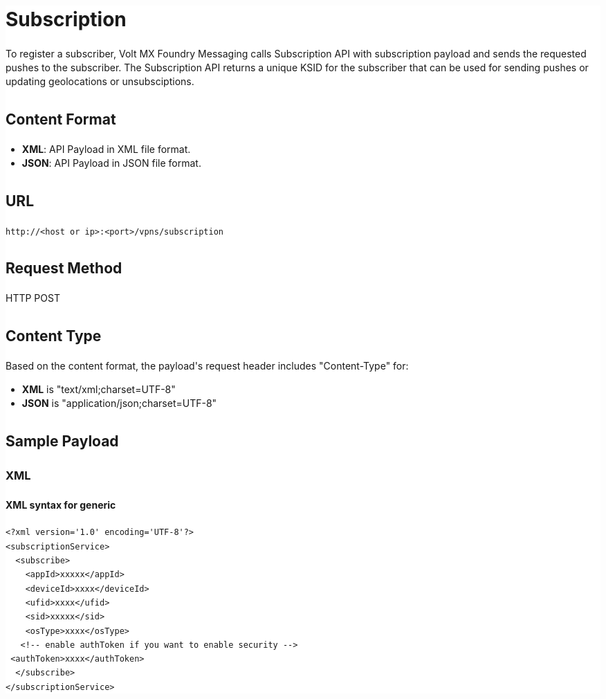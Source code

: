                            

Subscription
============

To register a subscriber, Volt MX Foundry Messaging calls Subscription API with subscription payload and sends the requested pushes to the subscriber. The Subscription API returns a unique KSID for the subscriber that can be used for sending pushes or updating geolocations or unsubsciptions.

Content Format
--------------

*   **XML**: API Payload in XML file format.
*   **JSON**: API Payload in JSON file format.

URL
---

```
http://<host or ip>:<port>/vpns/subscription
```

Request Method
--------------

HTTP POST

Content Type
------------

Based on the content format, the payload's request header includes "Content-Type" for:

*   **XML** is "text/xml;charset=UTF-8"
*   **JSON** is "application/json;charset=UTF-8"

Sample Payload
--------------

### XML

#### XML syntax for generic

```
<?xml version='1.0' encoding='UTF-8'?>
<subscriptionService>
  <subscribe>
    <appId>xxxxx</appId>  
    <deviceId>xxxx</deviceId>
    <ufid>xxxx</ufid>
    <sid>xxxxx</sid>
    <osType>xxxx</osType>  
   <!-- enable authToken if you want to enable security -->
 <authToken>xxxx</authToken>  
  </subscribe>
</subscriptionService>

```
